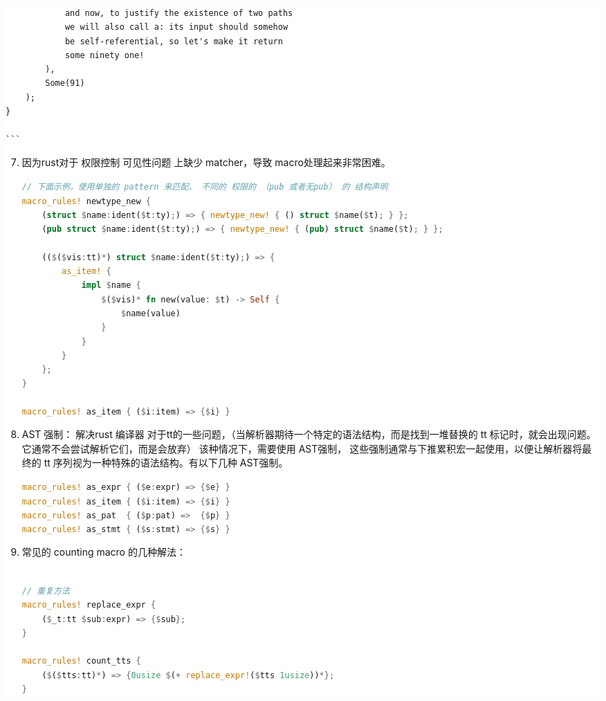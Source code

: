                 and now, to justify the existence of two paths
                we will also call a: its input should somehow
                be self-referential, so let's make it return
                some ninety one!
            ),
            Some(91)
        );
    }

    ```

7. 因为rust对于 权限控制 可见性问题 上缺少 matcher，导致 macro处理起来非常困难。

    ```rust
    // 下面示例，使用单独的 pattern 来匹配， 不同的 权限的 （pub 或者无pub） 的 结构声明
    macro_rules! newtype_new {
        (struct $name:ident($t:ty);) => { newtype_new! { () struct $name($t); } };
        (pub struct $name:ident($t:ty);) => { newtype_new! { (pub) struct $name($t); } };

        (($($vis:tt)*) struct $name:ident($t:ty);) => {
            as_item! {
                impl $name {
                    $($vis)* fn new(value: $t) -> Self {
                        $name(value)
                    }
                }
            }
        };
    }

    macro_rules! as_item { ($i:item) => {$i} }

    ```

8. AST 强制： 解决rust 编译器 对于tt的一些问题，（当解析器期待一个特定的语法结构，而是找到一堆替换的 tt 标记时，就会出现问题。 它通常不会尝试解析它们，而是会放弃） 该种情况下，需要使用 AST强制， 这些强制通常与下推累积宏一起使用，以便让解析器将最终的 tt 序列视为一种特殊的语法结构。有以下几种 AST强制。

    ```rust
    macro_rules! as_expr { ($e:expr) => {$e} }
    macro_rules! as_item { ($i:item) => {$i} }
    macro_rules! as_pat  { ($p:pat) =>  {$p} }
    macro_rules! as_stmt { ($s:stmt) => {$s} }
    ```

9. 常见的 counting macro 的几种解法：

    ```rust

    // 重复方法
    macro_rules! replace_expr {
        ($_t:tt $sub:expr) => {$sub};
    }

    macro_rules! count_tts {
        ($($tts:tt)*) => {0usize $(+ replace_expr!($tts 1usize))*};
    }
